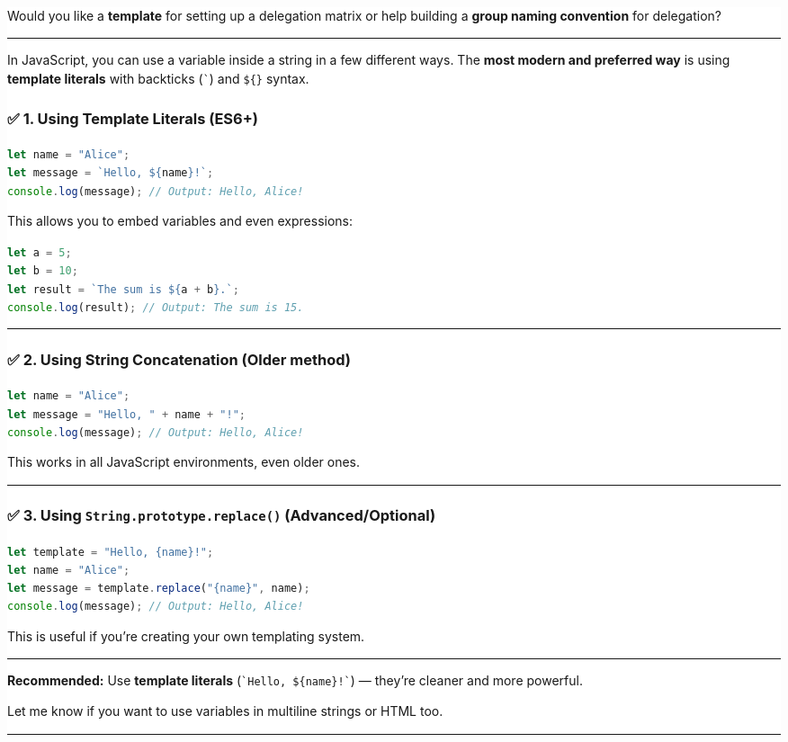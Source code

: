 Would you like a **template** for setting up a delegation matrix or help building a **group naming convention** for delegation?

---

In JavaScript, you can use a variable inside a string in a few different ways. The **most modern and preferred way** is using **template literals** with backticks (`` ` ``) and `${}` syntax.

### ✅ 1. **Using Template Literals (ES6+)**

```javascript
let name = "Alice";
let message = `Hello, ${name}!`;
console.log(message); // Output: Hello, Alice!
```

This allows you to embed variables and even expressions:

```javascript
let a = 5;
let b = 10;
let result = `The sum is ${a + b}.`;
console.log(result); // Output: The sum is 15.
```

---

### ✅ 2. **Using String Concatenation (Older method)**

```javascript
let name = "Alice";
let message = "Hello, " + name + "!";
console.log(message); // Output: Hello, Alice!
```

This works in all JavaScript environments, even older ones.

---

### ✅ 3. **Using `String.prototype.replace()` (Advanced/Optional)**

```javascript
let template = "Hello, {name}!";
let name = "Alice";
let message = template.replace("{name}", name);
console.log(message); // Output: Hello, Alice!
```

This is useful if you’re creating your own templating system.

---

**Recommended:** Use **template literals** (`` `Hello, ${name}!` ``) — they’re cleaner and more powerful.

Let me know if you want to use variables in multiline strings or HTML too.

---